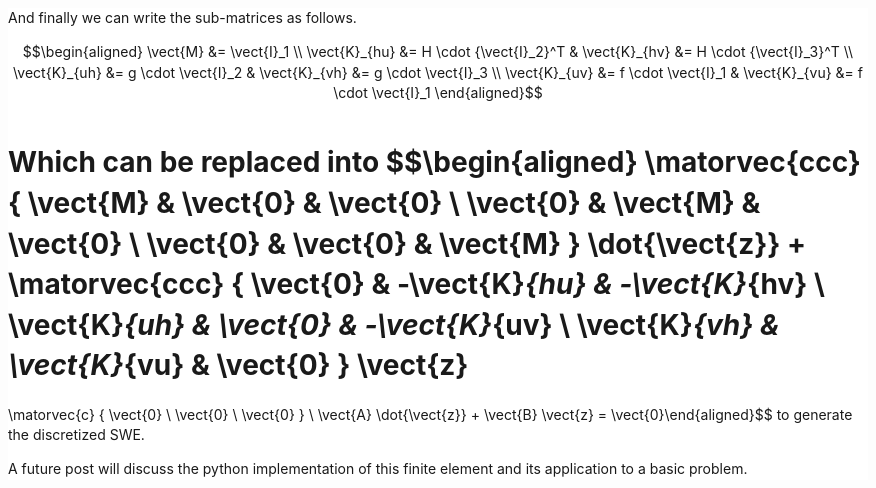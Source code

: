 And finally we can write the sub-matrices as follows. 

$$\begin{aligned}
 \vect{M} &= \vect{I}_1 \\
 \vect{K}_{hu} &=  H \cdot {\vect{I}_2}^T & \vect{K}_{hv} &=  H \cdot {\vect{I}_3}^T \\
 \vect{K}_{uh} &=  g \cdot \vect{I}_2 & \vect{K}_{vh} &=  g \cdot \vect{I}_3 \\
 \vect{K}_{uv} &=  f \cdot \vect{I}_1 & \vect{K}_{vu} &=  f \cdot \vect{I}_1 \end{aligned}$$

Which can be replaced into 
$$\begin{aligned}
\matorvec{ccc}
{
    \vect{M} & \vect{0} & \vect{0} \\
    \vect{0} & \vect{M} & \vect{0} \\
    \vect{0} & \vect{0} & \vect{M} 
} \dot{\vect{z}}  + 
\matorvec{ccc}
{
    \vect{0}        & -\vect{K}_{hu} & -\vect{K}_{hv} \\
    \vect{K}_{uh}   & \vect{0} & -\vect{K}_{uv} \\
    \vect{K}_{vh}   & \vect{K}_{vu} & \vect{0} 
} \vect{z}
=
\matorvec{c}
{
    \vect{0} \\ \vect{0} \\ \vect{0}
} \\ 
\vect{A} \dot{\vect{z}} + \vect{B}  \vect{z} = \vect{0}\end{aligned}$$
to generate the discretized SWE. 

A future post will discuss the python implementation of this finite element and its application to a basic problem. 


[feli]: [http://www.colorado.edu/engineering/CAS/courses.d/IFEM.d/IFEM.Ch15.d/IFEM.Ch15.pdf]
